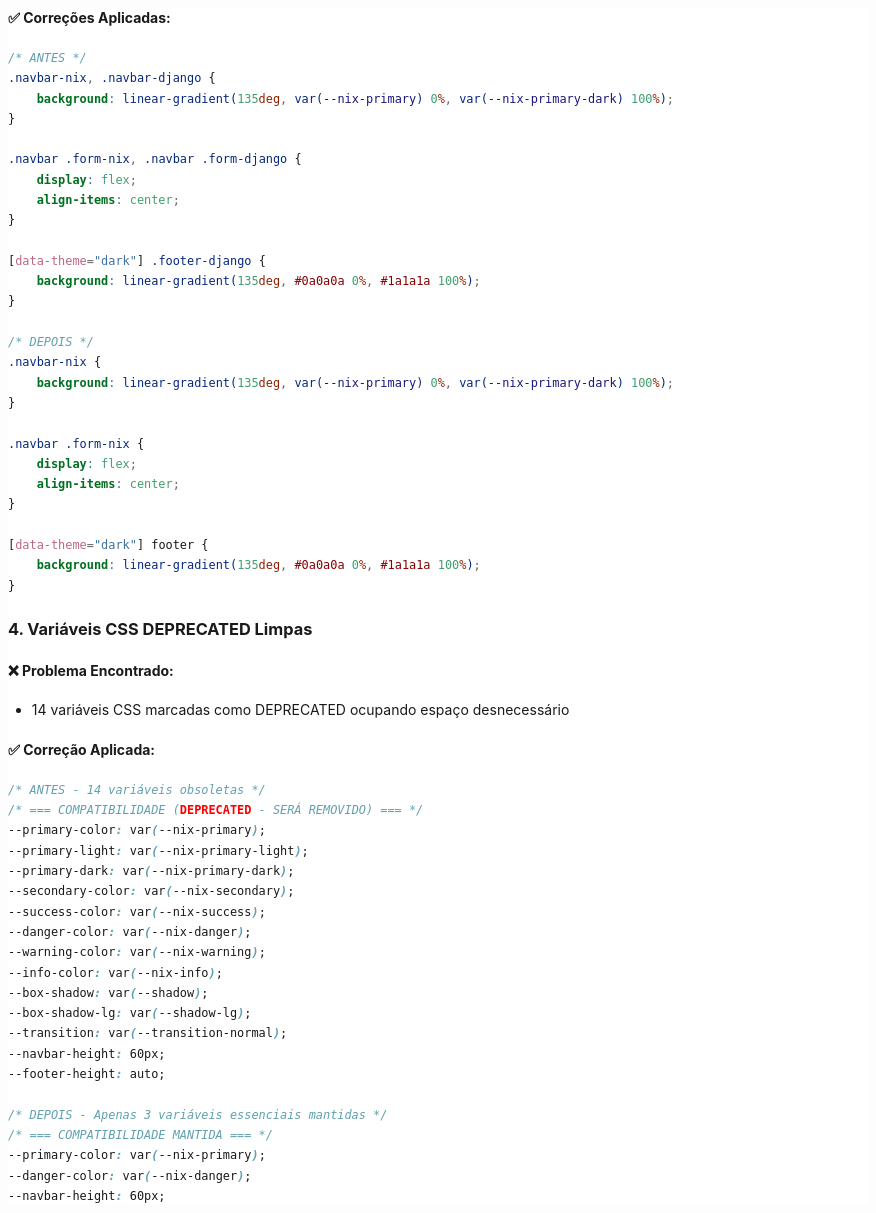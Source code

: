 #### **✅ Correções Aplicadas:**
```css
/* ANTES */
.navbar-nix, .navbar-django {
    background: linear-gradient(135deg, var(--nix-primary) 0%, var(--nix-primary-dark) 100%);
}

.navbar .form-nix, .navbar .form-django {
    display: flex;
    align-items: center;
}

[data-theme="dark"] .footer-django {
    background: linear-gradient(135deg, #0a0a0a 0%, #1a1a1a 100%);
}

/* DEPOIS */
.navbar-nix {
    background: linear-gradient(135deg, var(--nix-primary) 0%, var(--nix-primary-dark) 100%);
}

.navbar .form-nix {
    display: flex;
    align-items: center;
}

[data-theme="dark"] footer {
    background: linear-gradient(135deg, #0a0a0a 0%, #1a1a1a 100%);
}
```

### **4. Variáveis CSS DEPRECATED Limpas**

#### **❌ Problema Encontrado:**
- 14 variáveis CSS marcadas como DEPRECATED ocupando espaço desnecessário

#### **✅ Correção Aplicada:**
```css
/* ANTES - 14 variáveis obsoletas */
/* === COMPATIBILIDADE (DEPRECATED - SERÁ REMOVIDO) === */
--primary-color: var(--nix-primary);
--primary-light: var(--nix-primary-light);
--primary-dark: var(--nix-primary-dark);
--secondary-color: var(--nix-secondary);
--success-color: var(--nix-success);
--danger-color: var(--nix-danger);
--warning-color: var(--nix-warning);
--info-color: var(--nix-info);
--box-shadow: var(--shadow);
--box-shadow-lg: var(--shadow-lg);
--transition: var(--transition-normal);
--navbar-height: 60px;
--footer-height: auto;

/* DEPOIS - Apenas 3 variáveis essenciais mantidas */
/* === COMPATIBILIDADE MANTIDA === */
--primary-color: var(--nix-primary);
--danger-color: var(--nix-danger);
--navbar-height: 60px;
```
